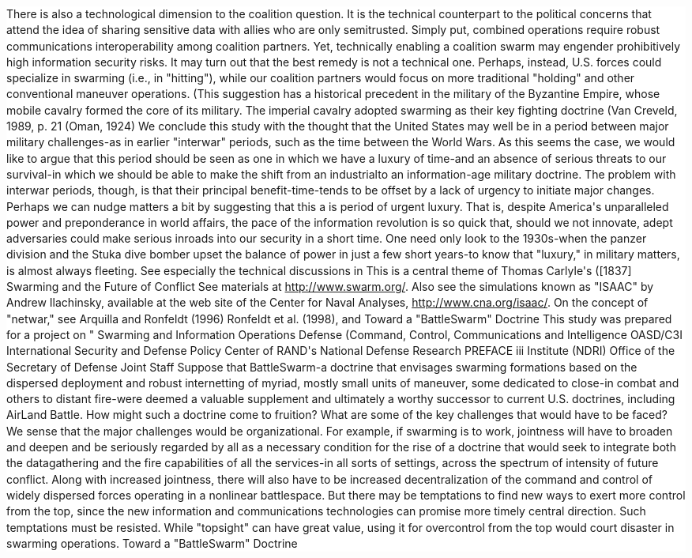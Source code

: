 There is also a technological dimension to the coalition question. It is the technical counterpart to the political concerns that attend the idea of sharing sensitive data with allies who are only semitrusted. Simply put, combined operations require robust communications interoperability among coalition partners. Yet, technically enabling a coalition swarm may engender prohibitively high information security risks. It may turn out that the best remedy is not a technical one. Perhaps, instead, U.S. forces could specialize in swarming (i.e., in "hitting"), while our coalition partners would focus on more traditional "holding" and other conventional maneuver operations. (This suggestion has a historical precedent in the military of the Byzantine Empire, whose mobile cavalry formed the core of its military. The imperial cavalry adopted swarming as their key fighting doctrine 
(Van Creveld, 1989, p. 21
(Oman, 1924)
We conclude this study with the thought that the United States may well be in a period between major military challenges-as in earlier "interwar" periods, such as the time between the World Wars. As this seems the case, we would like to argue that this period should be seen as one in which we have a luxury of time-and an absence of serious threats to our survival-in which we should be able to make the shift from an industrialto an information-age military doctrine. The problem with interwar periods, though, is that their principal benefit-time-tends to be offset by a lack of urgency to initiate major changes.
Perhaps we can nudge matters a bit by suggesting that this a is period of urgent luxury.
That is, despite America's unparalleled power and preponderance in world affairs, the pace of the information revolution is so quick that, should we not innovate, adept adversaries could make serious inroads into our security in a short time. One need only look to the 1930s-when the panzer division and the Stuka dive bomber upset the balance of power in just a few short years-to know that "luxury," in military matters, is almost always fleeting.
See especially the technical discussions in
This is a central theme of Thomas
Carlyle's ([1837]
Swarming and the Future of Conflict
See materials at http://www.swarm.org/. Also see the simulations known as "ISAAC" by Andrew Ilachinsky, available at the web site of the Center for Naval Analyses, http://www.cna.org/isaac/.
On the concept of "netwar," see
Arquilla and Ronfeldt (1996)
Ronfeldt et al. (1998), and
Toward a "BattleSwarm" Doctrine
This study was prepared for a project on "
Swarming and Information Operations
Defense (Command, Control, Communications and Intelligence
OASD/C3I
International Security and Defense Policy Center of RAND's National Defense Research PREFACE iii Institute (NDRI)
Office of the Secretary of Defense
Joint Staff
Suppose that BattleSwarm-a doctrine that envisages swarming formations based on the dispersed deployment and robust internetting of myriad, mostly small units of maneuver, some dedicated to close-in combat and others to distant fire-were deemed a valuable supplement and ultimately a worthy successor to current U.S. doctrines, including AirLand Battle. How might such a doctrine come to fruition? What are some of the key challenges that would have to be faced?
We sense that the major challenges would be organizational. For example, if swarming is to work, jointness will have to broaden and deepen and be seriously regarded by all as a necessary condition for the rise of a doctrine that would seek to integrate both the datagathering and the fire capabilities of all the services-in all sorts of settings, across the spectrum of intensity of future conflict.
Along with increased jointness, there will also have to be increased decentralization of the command and control of widely dispersed forces operating in a nonlinear battlespace. But there may be temptations to find new ways to exert more control from the top, since the new information and communications technologies can promise more timely central direction. Such temptations must be resisted. While "topsight" can have great value, using it for overcontrol from the top would court disaster in swarming operations.
Toward a "BattleSwarm" Doctrine